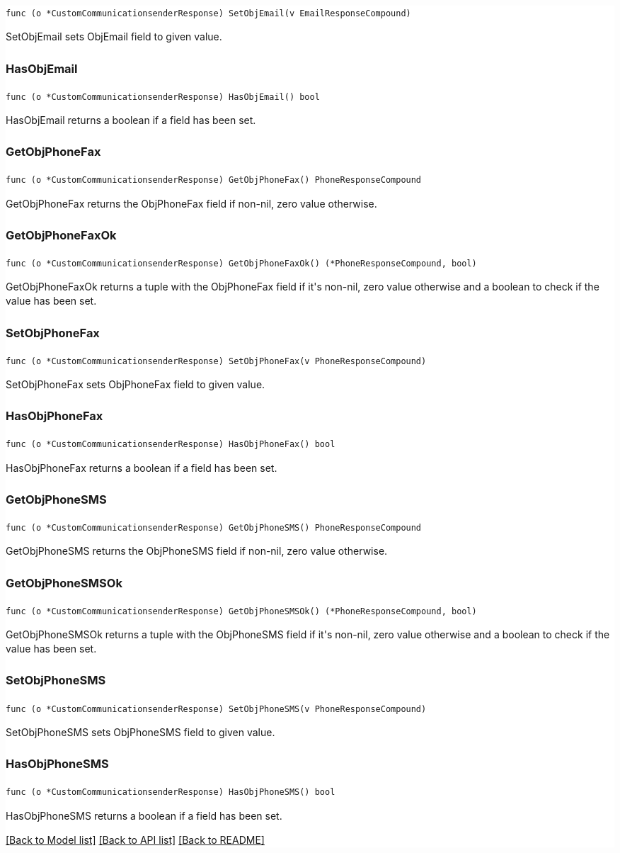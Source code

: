 `func (o *CustomCommunicationsenderResponse) SetObjEmail(v EmailResponseCompound)`

SetObjEmail sets ObjEmail field to given value.

### HasObjEmail

`func (o *CustomCommunicationsenderResponse) HasObjEmail() bool`

HasObjEmail returns a boolean if a field has been set.

### GetObjPhoneFax

`func (o *CustomCommunicationsenderResponse) GetObjPhoneFax() PhoneResponseCompound`

GetObjPhoneFax returns the ObjPhoneFax field if non-nil, zero value otherwise.

### GetObjPhoneFaxOk

`func (o *CustomCommunicationsenderResponse) GetObjPhoneFaxOk() (*PhoneResponseCompound, bool)`

GetObjPhoneFaxOk returns a tuple with the ObjPhoneFax field if it's non-nil, zero value otherwise
and a boolean to check if the value has been set.

### SetObjPhoneFax

`func (o *CustomCommunicationsenderResponse) SetObjPhoneFax(v PhoneResponseCompound)`

SetObjPhoneFax sets ObjPhoneFax field to given value.

### HasObjPhoneFax

`func (o *CustomCommunicationsenderResponse) HasObjPhoneFax() bool`

HasObjPhoneFax returns a boolean if a field has been set.

### GetObjPhoneSMS

`func (o *CustomCommunicationsenderResponse) GetObjPhoneSMS() PhoneResponseCompound`

GetObjPhoneSMS returns the ObjPhoneSMS field if non-nil, zero value otherwise.

### GetObjPhoneSMSOk

`func (o *CustomCommunicationsenderResponse) GetObjPhoneSMSOk() (*PhoneResponseCompound, bool)`

GetObjPhoneSMSOk returns a tuple with the ObjPhoneSMS field if it's non-nil, zero value otherwise
and a boolean to check if the value has been set.

### SetObjPhoneSMS

`func (o *CustomCommunicationsenderResponse) SetObjPhoneSMS(v PhoneResponseCompound)`

SetObjPhoneSMS sets ObjPhoneSMS field to given value.

### HasObjPhoneSMS

`func (o *CustomCommunicationsenderResponse) HasObjPhoneSMS() bool`

HasObjPhoneSMS returns a boolean if a field has been set.


[[Back to Model list]](../README.md#documentation-for-models) [[Back to API list]](../README.md#documentation-for-api-endpoints) [[Back to README]](../README.md)


